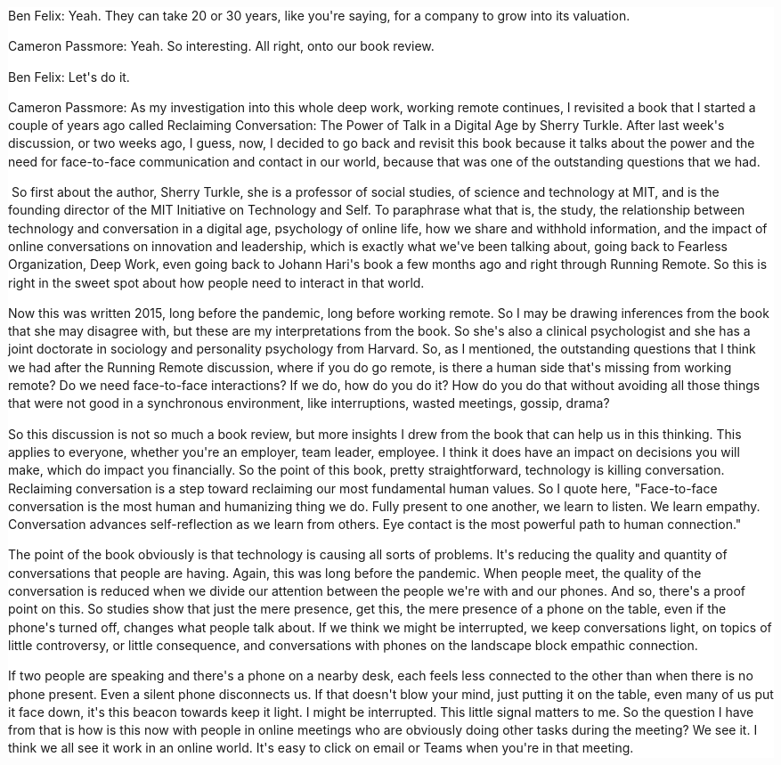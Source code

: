 Ben Felix: Yeah. They can take 20 or 30 years, like you're saying, for a company to grow into its valuation.

Cameron Passmore: Yeah. So interesting. All right, onto our book review.

Ben Felix: Let's do it.

Cameron Passmore: As my investigation into this whole deep work, working remote continues, I revisited a book that I started a couple of years ago called Reclaiming Conversation: The Power of Talk in a Digital Age by Sherry Turkle. After last week's discussion, or two weeks ago, I guess, now, I decided to go back and revisit this book because it talks about the power and the need for face-to-face communication and contact in our world, because that was one of the outstanding questions that we had.

 So first about the author, Sherry Turkle, she is a professor of social studies, of science and technology at MIT, and is the founding director of the MIT Initiative on Technology and Self. To paraphrase what that is, the study, the relationship between technology and conversation in a digital age, psychology of online life, how we share and withhold information, and the impact of online conversations on innovation and leadership, which is exactly what we've been talking about, going back to Fearless Organization, Deep Work, even going back to Johann Hari's book a few months ago and right through Running Remote. So this is right in the sweet spot about how people need to interact in that world.

Now this was written 2015, long before the pandemic, long before working remote. So I may be drawing inferences from the book that she may disagree with, but these are my interpretations from the book. So she's also a clinical psychologist and she has a joint doctorate in sociology and personality psychology from Harvard. So, as I mentioned, the outstanding questions that I think we had after the Running Remote discussion, where if you do go remote, is there a human side that's missing from working remote? Do we need face-to-face interactions? If we do, how do you do it? How do you do that without avoiding all those things that were not good in a synchronous environment, like interruptions, wasted meetings, gossip, drama?

So this discussion is not so much a book review, but more insights I drew from the book that can help us in this thinking. This applies to everyone, whether you're an employer, team leader, employee. I think it does have an impact on decisions you will make, which do impact you financially. So the point of this book, pretty straightforward, technology is killing conversation. Reclaiming conversation is a step toward reclaiming our most fundamental human values. So I quote here, "Face-to-face conversation is the most human and humanizing thing we do. Fully present to one another, we learn to listen. We learn empathy. Conversation advances self-reflection as we learn from others. Eye contact is the most powerful path to human connection."

The point of the book obviously is that technology is causing all sorts of problems. It's reducing the quality and quantity of conversations that people are having. Again, this was long before the pandemic. When people meet, the quality of the conversation is reduced when we divide our attention between the people we're with and our phones. And so, there's a proof point on this. So studies show that just the mere presence, get this, the mere presence of a phone on the table, even if the phone's turned off, changes what people talk about. If we think we might be interrupted, we keep conversations light, on topics of little controversy, or little consequence, and conversations with phones on the landscape block empathic connection.

If two people are speaking and there's a phone on a nearby desk, each feels less connected to the other than when there is no phone present. Even a silent phone disconnects us. If that doesn't blow your mind, just putting it on the table, even many of us put it face down, it's this beacon towards keep it light. I might be interrupted. This little signal matters to me. So the question I have from that is how is this now with people in online meetings who are obviously doing other tasks during the meeting? We see it. I think we all see it work in an online world. It's easy to click on email or Teams when you're in that meeting.
